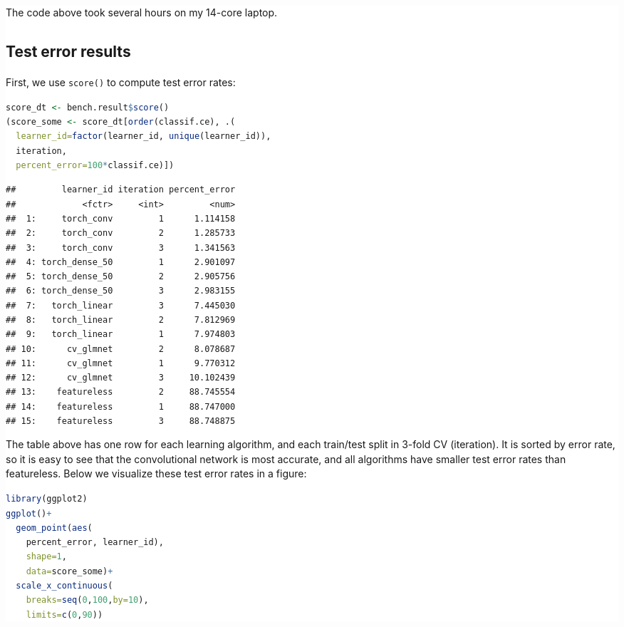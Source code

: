 ``` r
```

The code above took several hours on my 14-core laptop.

## Test error results

First, we use `score()` to compute test error rates:


``` r
score_dt <- bench.result$score()
(score_some <- score_dt[order(classif.ce), .(
  learner_id=factor(learner_id, unique(learner_id)),
  iteration,
  percent_error=100*classif.ce)])
```

```
##         learner_id iteration percent_error
##             <fctr>     <int>         <num>
##  1:     torch_conv         1      1.114158
##  2:     torch_conv         2      1.285733
##  3:     torch_conv         3      1.341563
##  4: torch_dense_50         1      2.901097
##  5: torch_dense_50         2      2.905756
##  6: torch_dense_50         3      2.983155
##  7:   torch_linear         3      7.445030
##  8:   torch_linear         2      7.812969
##  9:   torch_linear         1      7.974803
## 10:      cv_glmnet         2      8.078687
## 11:      cv_glmnet         1      9.770312
## 12:      cv_glmnet         3     10.102439
## 13:    featureless         2     88.745554
## 14:    featureless         1     88.747000
## 15:    featureless         3     88.748875
```

The table above has one row for each learning algorithm, and each
train/test split in 3-fold CV (iteration). It is sorted by error rate,
so it is easy to see that the convolutional network is most accurate,
and all algorithms have smaller test error rates than featureless.
Below we visualize these test error rates in a figure:


``` r
library(ggplot2)
ggplot()+
  geom_point(aes(
    percent_error, learner_id),
    shape=1,
    data=score_some)+
  scale_x_continuous(
    breaks=seq(0,100,by=10),
    limits=c(0,90))
```
